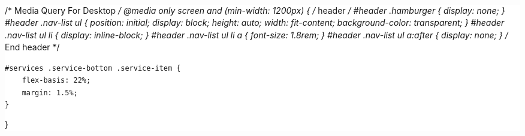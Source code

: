 /* Media Query For Desktop */
@media only screen and (min-width: 1200px) {
	/* header */
	#header .hamburger {
		display: none;
	}
	#header .nav-list ul {
		position: initial;
		display: block;
		height: auto;
		width: fit-content;
		background-color: transparent;
	}
	#header .nav-list ul li {
		display: inline-block;
	}
	#header .nav-list ul li a {
		font-size: 1.8rem;
	}
	#header .nav-list ul a:after {
		display: none;
	}
	/* End header */

	#services .service-bottom .service-item {
		flex-basis: 22%;
		margin: 1.5%;
	}
}

